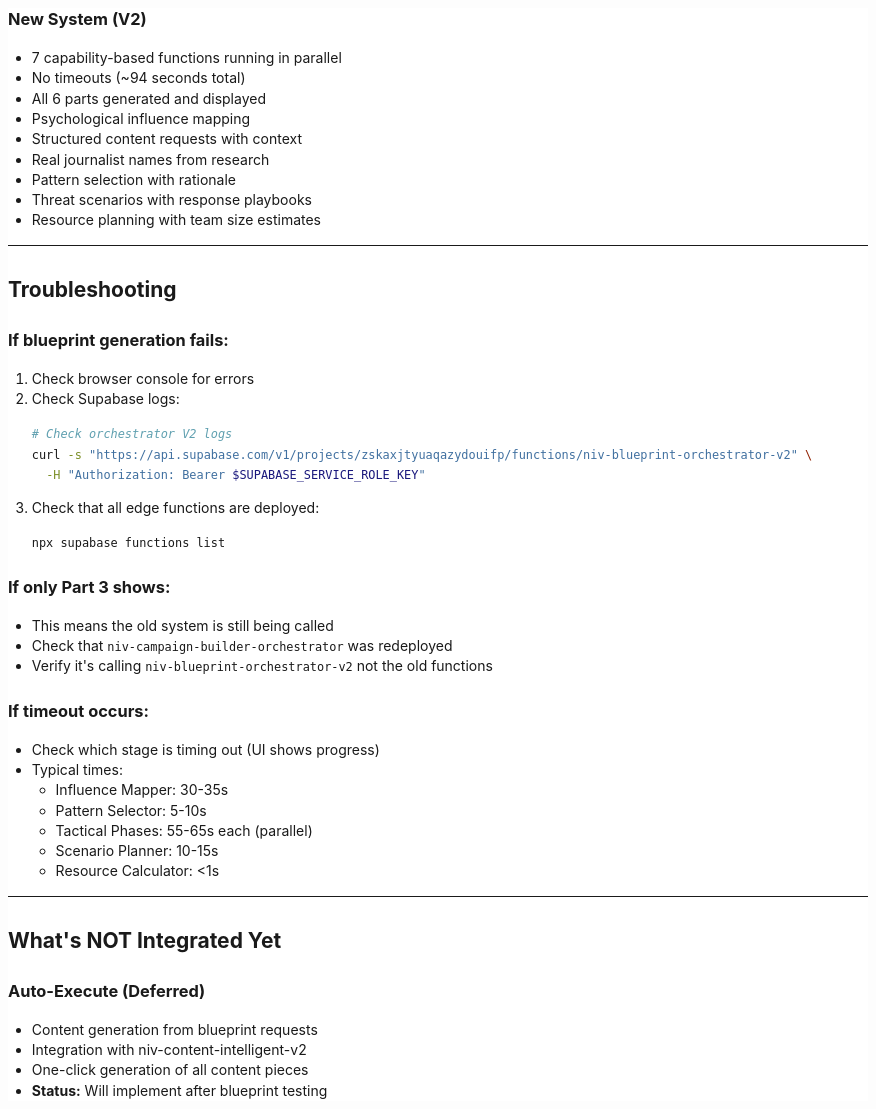 ### New System (V2)
- 7 capability-based functions running in parallel
- No timeouts (~94 seconds total)
- All 6 parts generated and displayed
- Psychological influence mapping
- Structured content requests with context
- Real journalist names from research
- Pattern selection with rationale
- Threat scenarios with response playbooks
- Resource planning with team size estimates

---

## Troubleshooting

### If blueprint generation fails:
1. Check browser console for errors
2. Check Supabase logs:
   ```bash
   # Check orchestrator V2 logs
   curl -s "https://api.supabase.com/v1/projects/zskaxjtyuaqazydouifp/functions/niv-blueprint-orchestrator-v2" \
     -H "Authorization: Bearer $SUPABASE_SERVICE_ROLE_KEY"
   ```
3. Check that all edge functions are deployed:
   ```bash
   npx supabase functions list
   ```

### If only Part 3 shows:
- This means the old system is still being called
- Check that `niv-campaign-builder-orchestrator` was redeployed
- Verify it's calling `niv-blueprint-orchestrator-v2` not the old functions

### If timeout occurs:
- Check which stage is timing out (UI shows progress)
- Typical times:
  - Influence Mapper: 30-35s
  - Pattern Selector: 5-10s
  - Tactical Phases: 55-65s each (parallel)
  - Scenario Planner: 10-15s
  - Resource Calculator: <1s

---

## What's NOT Integrated Yet

### Auto-Execute (Deferred)
- Content generation from blueprint requests
- Integration with niv-content-intelligent-v2
- One-click generation of all content pieces
- **Status:** Will implement after blueprint testing
